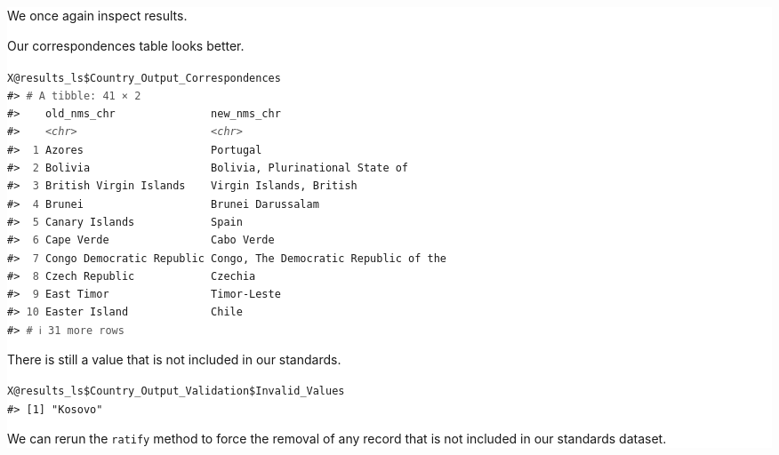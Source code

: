 We once again inspect results.

Our correspondences table looks better.

<div class="highlight">

<pre class='chroma'><code class='language-r' data-lang='r'><span><span class='nv'>X</span><span class='o'>@</span><span class='nv'>results_ls</span><span class='o'>$</span><span class='nv'>Country_Output_Correspondences</span></span>
<span><span class='c'>#&gt; <span style='color: #555555;'># A tibble: 41 × 2</span></span></span>
<span><span class='c'>#&gt;    old_nms_chr               new_nms_chr                          </span></span>
<span><span class='c'>#&gt;    <span style='color: #555555; font-style: italic;'>&lt;chr&gt;</span>                     <span style='color: #555555; font-style: italic;'>&lt;chr&gt;</span>                                </span></span>
<span><span class='c'>#&gt; <span style='color: #555555;'> 1</span> Azores                    Portugal                             </span></span>
<span><span class='c'>#&gt; <span style='color: #555555;'> 2</span> Bolivia                   Bolivia, Plurinational State of      </span></span>
<span><span class='c'>#&gt; <span style='color: #555555;'> 3</span> British Virgin Islands    Virgin Islands, British              </span></span>
<span><span class='c'>#&gt; <span style='color: #555555;'> 4</span> Brunei                    Brunei Darussalam                    </span></span>
<span><span class='c'>#&gt; <span style='color: #555555;'> 5</span> Canary Islands            Spain                                </span></span>
<span><span class='c'>#&gt; <span style='color: #555555;'> 6</span> Cape Verde                Cabo Verde                           </span></span>
<span><span class='c'>#&gt; <span style='color: #555555;'> 7</span> Congo Democratic Republic Congo, The Democratic Republic of the</span></span>
<span><span class='c'>#&gt; <span style='color: #555555;'> 8</span> Czech Republic            Czechia                              </span></span>
<span><span class='c'>#&gt; <span style='color: #555555;'> 9</span> East Timor                Timor-Leste                          </span></span>
<span><span class='c'>#&gt; <span style='color: #555555;'>10</span> Easter Island             Chile                                </span></span>
<span><span class='c'>#&gt; <span style='color: #555555;'># ℹ 31 more rows</span></span></span>
<span></span></code></pre>

</div>

There is still a value that is not included in our standards.

<div class="highlight">

<pre class='chroma'><code class='language-r' data-lang='r'><span><span class='nv'>X</span><span class='o'>@</span><span class='nv'>results_ls</span><span class='o'>$</span><span class='nv'>Country_Output_Validation</span><span class='o'>$</span><span class='nv'>Invalid_Values</span></span>
<span><span class='c'>#&gt; [1] "Kosovo"</span></span>
<span></span></code></pre>

</div>

We can rerun the `ratify` method to force the removal of any record that is not included in our standards dataset.

<div class="highlight">
